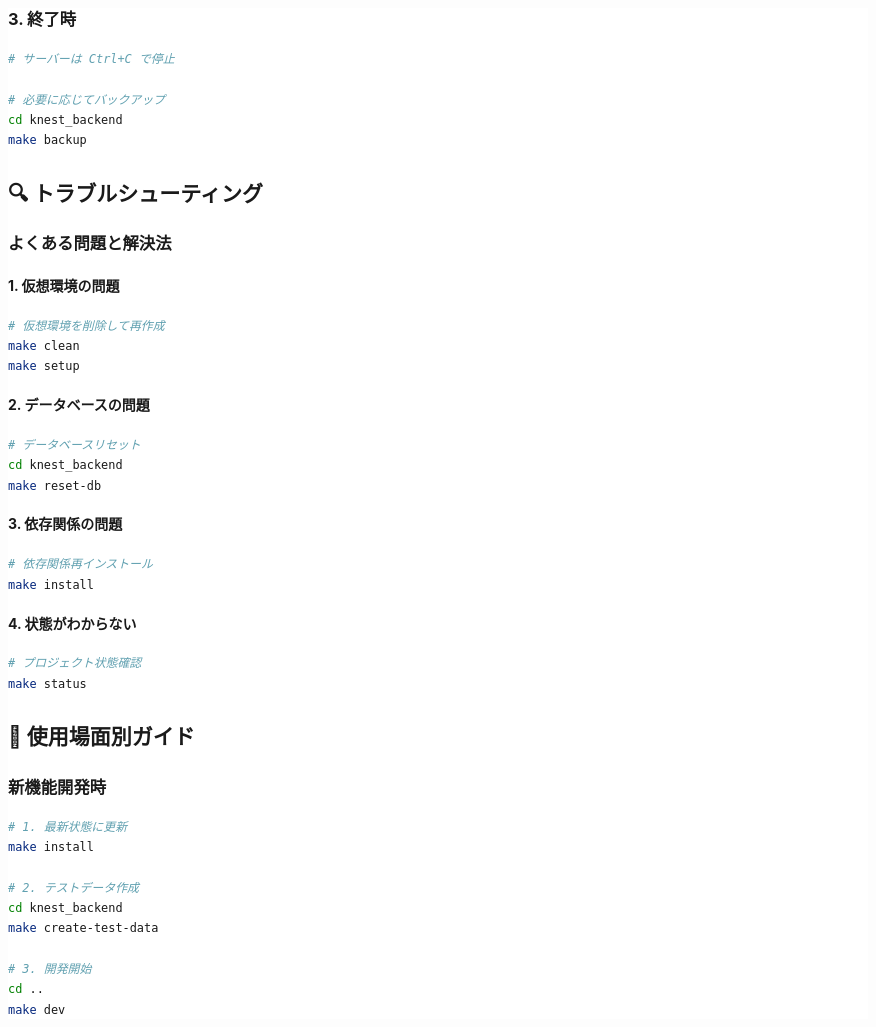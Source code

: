 ### 3. 終了時

```bash
# サーバーは Ctrl+C で停止

# 必要に応じてバックアップ
cd knest_backend
make backup
```

## 🔍 トラブルシューティング

### よくある問題と解決法

#### 1. 仮想環境の問題

```bash
# 仮想環境を削除して再作成
make clean
make setup
```

#### 2. データベースの問題

```bash
# データベースリセット
cd knest_backend
make reset-db
```

#### 3. 依存関係の問題

```bash
# 依存関係再インストール
make install
```

#### 4. 状態がわからない

```bash
# プロジェクト状態確認
make status
```

## 🎯 使用場面別ガイド

### 新機能開発時

```bash
# 1. 最新状態に更新
make install

# 2. テストデータ作成
cd knest_backend
make create-test-data

# 3. 開発開始
cd ..
make dev
```
